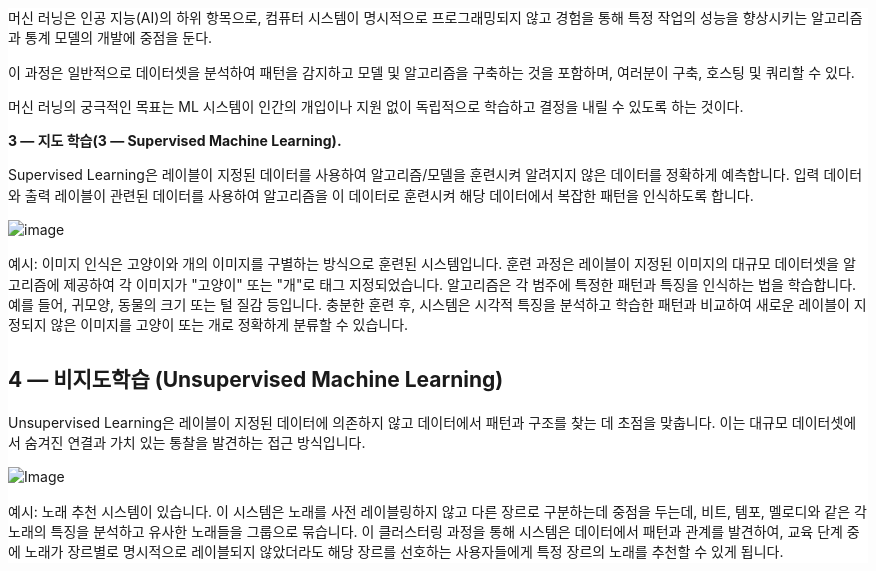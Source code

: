 <script>
     (adsbygoogle = window.adsbygoogle || []).push({});
</script>

머신 러닝은 인공 지능(AI)의 하위 항목으로, 컴퓨터 시스템이 명시적으로 프로그래밍되지 않고 경험을 통해 특정 작업의 성능을 향상시키는 알고리즘과 통계 모델의 개발에 중점을 둔다.

이 과정은 일반적으로 데이터셋을 분석하여 패턴을 감지하고 모델 및 알고리즘을 구축하는 것을 포함하며, 여러분이 구축, 호스팅 및 쿼리할 수 있다.

머신 러닝의 궁극적인 목표는 ML 시스템이 인간의 개입이나 지원 없이 독립적으로 학습하고 결정을 내릴 수 있도록 하는 것이다.

**3 — 지도 학습(3 — Supervised Machine Learning).**



<ins class="adsbygoogle"
     style="display:block"
     data-ad-client="ca-pub-4877378276818686"
     data-ad-slot="1107185301"
     data-ad-format="auto"
     data-full-width-responsive="true"></ins>

<script>
     (adsbygoogle = window.adsbygoogle || []).push({});
</script>

Supervised Learning은 레이블이 지정된 데이터를 사용하여 알고리즘/모델을 훈련시켜 알려지지 않은 데이터를 정확하게 예측합니다. 입력 데이터와 출력 레이블이 관련된 데이터를 사용하여 알고리즘을 이 데이터로 훈련시켜 해당 데이터에서 복잡한 패턴을 인식하도록 합니다.

![image](/assets/img/2024-07-07-Top20AIBuzzwordsExplained_1.png)

예시: 이미지 인식은 고양이와 개의 이미지를 구별하는 방식으로 훈련된 시스템입니다. 훈련 과정은 레이블이 지정된 이미지의 대규모 데이터셋을 알고리즘에 제공하여 각 이미지가 "고양이" 또는 "개"로 태그 지정되었습니다. 알고리즘은 각 범주에 특정한 패턴과 특징을 인식하는 법을 학습합니다. 예를 들어, 귀모양, 동물의 크기 또는 털 질감 등입니다. 충분한 훈련 후, 시스템은 시각적 특징을 분석하고 학습한 패턴과 비교하여 새로운 레이블이 지정되지 않은 이미지를 고양이 또는 개로 정확하게 분류할 수 있습니다.

## 4 — 비지도학습 (Unsupervised Machine Learning)



<ins class="adsbygoogle"
     style="display:block"
     data-ad-client="ca-pub-4877378276818686"
     data-ad-slot="1107185301"
     data-ad-format="auto"
     data-full-width-responsive="true"></ins>

<script>
     (adsbygoogle = window.adsbygoogle || []).push({});
</script>

Unsupervised Learning은 레이블이 지정된 데이터에 의존하지 않고 데이터에서 패턴과 구조를 찾는 데 초점을 맞춥니다. 이는 대규모 데이터셋에서 숨겨진 연결과 가치 있는 통찰을 발견하는 접근 방식입니다.

![Image](/assets/img/2024-07-07-Top20AIBuzzwordsExplained_2.png)

예시: 노래 추천 시스템이 있습니다. 이 시스템은 노래를 사전 레이블링하지 않고 다른 장르로 구분하는데 중점을 두는데, 비트, 템포, 멜로디와 같은 각 노래의 특징을 분석하고 유사한 노래들을 그룹으로 묶습니다. 이 클러스터링 과정을 통해 시스템은 데이터에서 패턴과 관계를 발견하여, 교육 단계 중에 노래가 장르별로 명시적으로 레이블되지 않았더라도 해당 장르를 선호하는 사용자들에게 특정 장르의 노래를 추천할 수 있게 됩니다.
